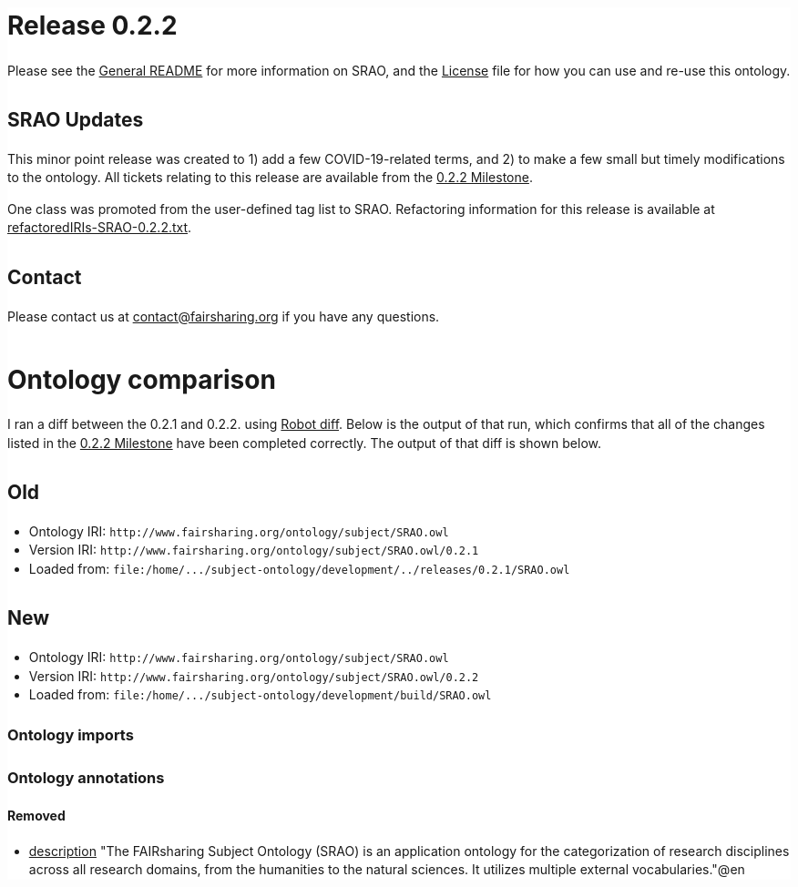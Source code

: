 # Release 0.2.2

Please see the [General README](https://github.com/FAIRsharing/subject-ontology/blob/master/README.md) for
more information on SRAO, and the [License](https://github.com/FAIRsharing/subject-ontology/blob/master/LICENSE.md) file
for how you can use and re-use this ontology.

## SRAO Updates

This minor point release was created to 1) add a few COVID-19-related terms, and 2) to make a few small but timely modifications to the ontology. All tickets relating to this release are available from the [0.2.2 Milestone](https://github.com/FAIRsharing/subject-ontology/milestone/4).

One class was promoted from the user-defined tag list to SRAO. Refactoring information for this release is available at [refactoredIRIs-SRAO-0.2.2.txt](https://github.com/FAIRsharing/subject-ontology/blob/master/releases/0.2.2/refactoredIRIs-SRAO-0.2.2.txt).

## Contact

Please contact us at contact@fairsharing.org if you have any questions.

# Ontology comparison

I ran a diff between the 0.2.1 and 0.2.2. using [Robot diff](http://robot.obolibrary.org/diff). Below is the output of that run, which confirms that all of the changes listed in the [0.2.2 Milestone](https://github.com/FAIRsharing/subject-ontology/milestone/4) have been completed correctly. The output of that diff is shown below.

## Old
- Ontology IRI: `http://www.fairsharing.org/ontology/subject/SRAO.owl`
- Version IRI: `http://www.fairsharing.org/ontology/subject/SRAO.owl/0.2.1`
- Loaded from: `file:/home/.../subject-ontology/development/../releases/0.2.1/SRAO.owl`

## New
- Ontology IRI: `http://www.fairsharing.org/ontology/subject/SRAO.owl`
- Version IRI: `http://www.fairsharing.org/ontology/subject/SRAO.owl/0.2.2`
- Loaded from: `file:/home/.../subject-ontology/development/build/SRAO.owl`

### Ontology imports



### Ontology annotations
#### Removed
- [description](http://purl.org/dc/elements/1.1/description) "The FAIRsharing Subject Ontology (SRAO) is an application ontology for the categorization of research disciplines across all research domains, from the humanities to the natural sciences. It utilizes multiple external vocabularies."@en
